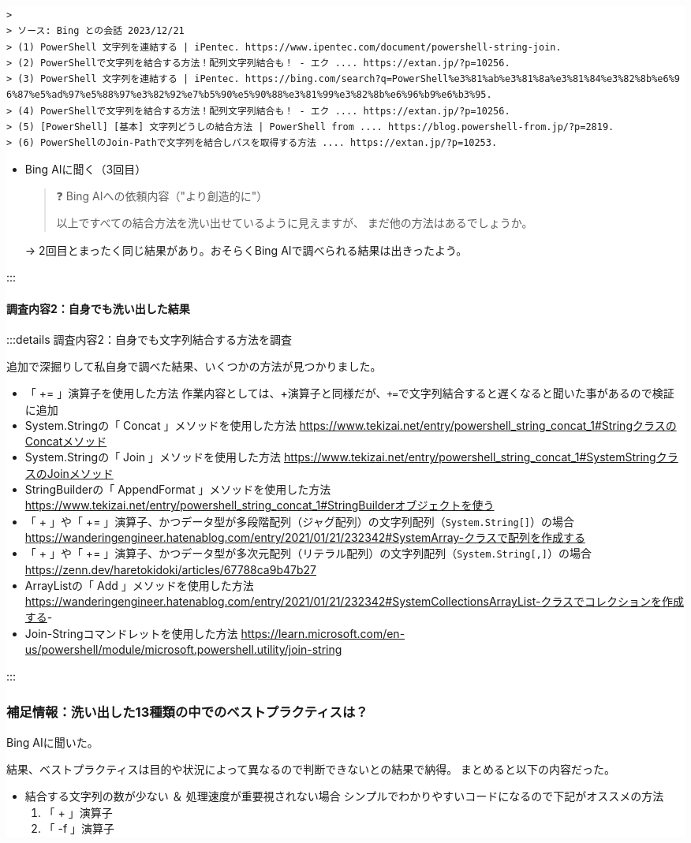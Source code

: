     > 
    > ソース: Bing との会話 2023/12/21
    > (1) PowerShell 文字列を連結する | iPentec. https://www.ipentec.com/document/powershell-string-join.
    > (2) PowerShellで文字列を結合する方法！配列文字列結合も！ - エク .... https://extan.jp/?p=10256.
    > (3) PowerShell 文字列を連結する | iPentec. https://bing.com/search?q=PowerShell%e3%81%ab%e3%81%8a%e3%81%84%e3%82%8b%e6%96%87%e5%ad%97%e5%88%97%e3%82%92%e7%b5%90%e5%90%88%e3%81%99%e3%82%8b%e6%96%b9%e6%b3%95.
    > (4) PowerShellで文字列を結合する方法！配列文字列結合も！ - エク .... https://extan.jp/?p=10256.
    > (5) [PowerShell] [基本] 文字列どうしの結合方法 | PowerShell from .... https://blog.powershell-from.jp/?p=2819.
    > (6) PowerShellのJoin-Pathで文字列を結合しパスを取得する方法 .... https://extan.jp/?p=10253.

- Bing AIに聞く（3回目）

    > ❓ Bing AIへの依頼内容（"より創造的に"）
    > 
    > 以上ですべての結合方法を洗い出せているように見えますが、
    > まだ他の方法はあるでしょうか。
    
    → 2回目とまったく同じ結果があり。おそらくBing AIで調べられる結果は出きったよう。

:::

#### 調査内容2：自身でも洗い出した結果

:::details 調査内容2：自身でも文字列結合する方法を調査

追加で深掘りして私自身で調べた結果、いくつかの方法が見つかりました。

- 「 += 」演算子を使用した方法
    作業内容としては、+演算子と同様だが、`+=`で文字列結合すると遅くなると聞いた事があるので検証に追加
- System.Stringの「 Concat 」メソッドを使用した方法
    <https://www.tekizai.net/entry/powershell_string_concat_1#StringクラスのConcatメソッド>
- System.Stringの「 Join 」メソッドを使用した方法
    <https://www.tekizai.net/entry/powershell_string_concat_1#SystemStringクラスのJoinメソッド>
- StringBuilderの「 AppendFormat 」メソッドを使用した方法
    <https://www.tekizai.net/entry/powershell_string_concat_1#StringBuilderオブジェクトを使う>
- 「 + 」や「 += 」演算子、かつデータ型が多段階配列（ジャグ配列）の文字列配列（`System.String[]`）の場合
    <https://wanderingengineer.hatenablog.com/entry/2021/01/21/232342#SystemArray-クラスで配列を作成する>
- 「 + 」や「 += 」演算子、かつデータ型が多次元配列（リテラル配列）の文字列配列（`System.String[,]`）の場合
    <https://zenn.dev/haretokidoki/articles/67788ca9b47b27>
- ArrayListの「 Add 」メソッドを使用した方法
    <https://wanderingengineer.hatenablog.com/entry/2021/01/21/232342#SystemCollectionsArrayList-クラスでコレクションを作成する>- 
- Join-Stringコマンドレットを使用した方法
    <https://learn.microsoft.com/en-us/powershell/module/microsoft.powershell.utility/join-string>

:::

### 補足情報：洗い出した13種類の中でのベストプラクティスは？

Bing AIに聞いた。

結果、ベストプラクティスは目的や状況によって異なるので判断できないとの結果で納得。
まとめると以下の内容だった。

- 結合する文字列の数が少ない ＆ 処理速度が重要視されない場合
    シンプルでわかりやすいコードになるので下記がオススメの方法
    1. 「 + 」演算子
    1. 「 -f 」演算子
